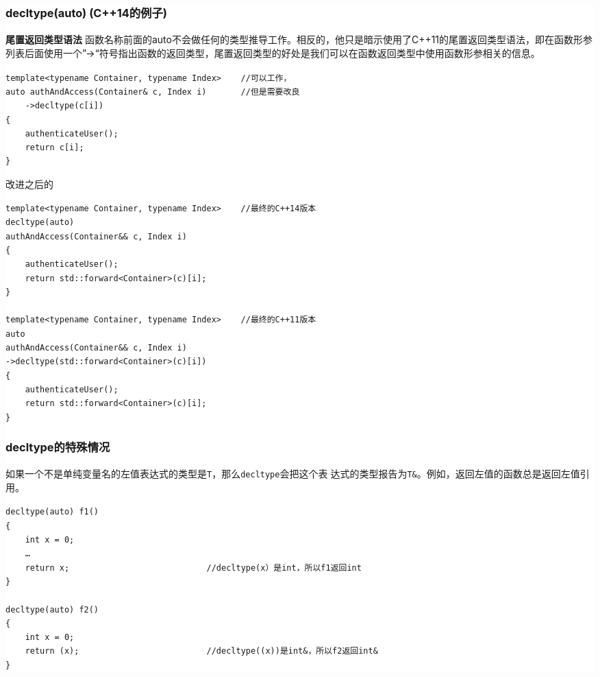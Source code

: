 ### decltype(auto) (C++14的例子)
**尾置返回类型语法**
函数名称前面的auto不会做任何的类型推导工作。相反的，他只是暗示使用了C++11的尾置返回类型语法，即在函数形参列表后面使用一个”->“符号指出函数的返回类型，尾置返回类型的好处是我们可以在函数返回类型中使用函数形参相关的信息。
```
template<typename Container, typename Index>    //可以工作，
auto authAndAccess(Container& c, Index i)       //但是需要改良
    ->decltype(c[i])
{
    authenticateUser();
    return c[i];
}
```
改进之后的
```
template<typename Container, typename Index>    //最终的C++14版本
decltype(auto)
authAndAccess(Container&& c, Index i)
{
    authenticateUser();
    return std::forward<Container>(c)[i];
}

template<typename Container, typename Index>    //最终的C++11版本
auto
authAndAccess(Container&& c, Index i)
->decltype(std::forward<Container>(c)[i])
{
    authenticateUser();
    return std::forward<Container>(c)[i];
}

```


### decltype的特殊情况
如果一个不是单纯变量名的左值表达式的类型是`T`，那么`decltype`会把这个表 达式的类型报告为`T&`。例如，返回左值的函数总是返回左值引用。
```
decltype(auto) f1()
{
    int x = 0;
    …
    return x;                            //decltype(x）是int，所以f1返回int
}

decltype(auto) f2()
{
    int x = 0;
    return (x);                          //decltype((x))是int&，所以f2返回int&
}

```
